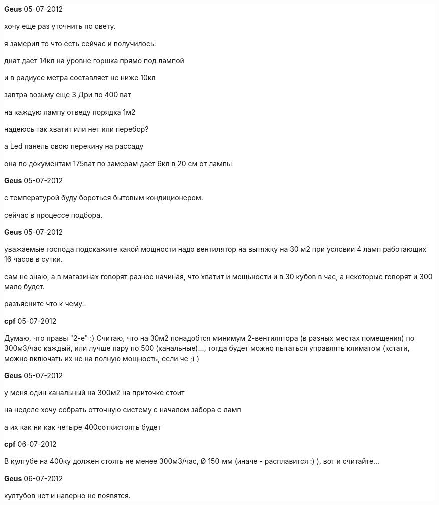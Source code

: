 
**Geus** 05-07-2012

хочу еще раз уточнить по свету.

я замерил то что есть сейчас и получилось:

днат дает 14кл на уровне горшка прямо под лампой

и в радиусе метра составляет не ниже 10кл

завтра возьму еще 3 Дри по 400 ват

на каждую лампу отведу порядка 1м2 

надеюсь так хватит или нет или перебор?

а Led панель свою перекину на рассаду

она по документам 175ват по замерам дает 6кл в 20 см от лампы



**Geus** 05-07-2012

с температурой буду бороться бытовым кондиционером.

сейчас в процессе подбора.


**Geus** 05-07-2012

уважаемые господа подскажите какой мощности надо вентилятор на вытяжку на 30 м2 при условии 4 ламп работающих 16 часов в сутки.

сам не знаю, а в магазинах говорят разное начиная, что хватит и мощьности и в 30 кубов в час, а некоторые говорят и 300 мало будет.

разъясните что к чему.. 


**cpf** 05-07-2012

Думаю, что правы "2-е" :) Считаю, что на 30м2 понадобтся минимум 2-вентилятора (в разных местах помещения) по 300м3/час каждый, или лучше пару по 500 (канальные)..., тогда будет можно пытаться управлять климатом (кстати, можно включать их не на полную мощность, если че ;) )


**Geus** 05-07-2012

у меня один канальный на 300м2 на приточке стоит

на неделе хочу собрать отточную систему с началом забора с ламп

а их как ни как четыре 400соткистоять будет


**cpf** 06-07-2012

В култубе на 400ку должен стоять не менее 300м3/час, &#216; 150 мм (иначе - расплавится :) ), вот и считайте...


**Geus** 06-07-2012

култубов нет и наверно не появятся.
